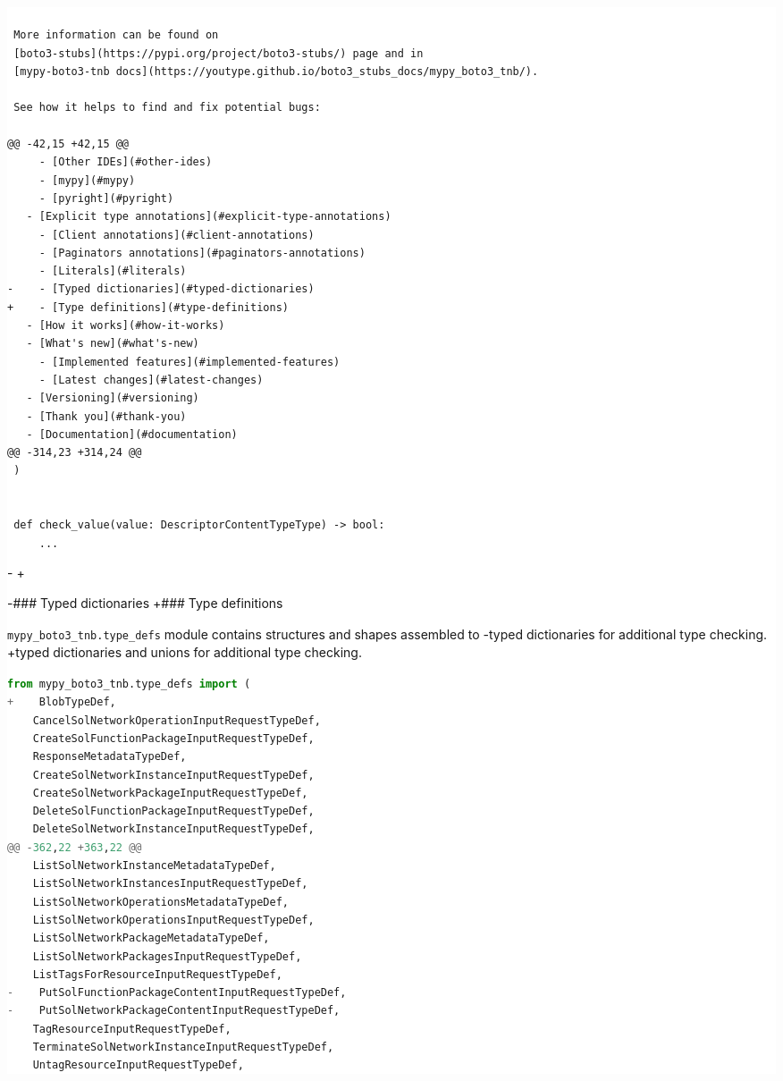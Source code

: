 ```
 
 More information can be found on
 [boto3-stubs](https://pypi.org/project/boto3-stubs/) page and in
 [mypy-boto3-tnb docs](https://youtype.github.io/boto3_stubs_docs/mypy_boto3_tnb/).
 
 See how it helps to find and fix potential bugs:
 
@@ -42,15 +42,15 @@
     - [Other IDEs](#other-ides)
     - [mypy](#mypy)
     - [pyright](#pyright)
   - [Explicit type annotations](#explicit-type-annotations)
     - [Client annotations](#client-annotations)
     - [Paginators annotations](#paginators-annotations)
     - [Literals](#literals)
-    - [Typed dictionaries](#typed-dictionaries)
+    - [Type definitions](#type-definitions)
   - [How it works](#how-it-works)
   - [What's new](#what's-new)
     - [Implemented features](#implemented-features)
     - [Latest changes](#latest-changes)
   - [Versioning](#versioning)
   - [Thank you](#thank-you)
   - [Documentation](#documentation)
@@ -314,23 +314,24 @@
 )
 
 
 def check_value(value: DescriptorContentTypeType) -> bool:
     ...
 ```
 
-<a id="typed-dictionaries"></a>
+<a id="type-definitions"></a>
 
-### Typed dictionaries
+### Type definitions
 
 `mypy_boto3_tnb.type_defs` module contains structures and shapes assembled to
-typed dictionaries for additional type checking.
+typed dictionaries and unions for additional type checking.
 
 ```python
 from mypy_boto3_tnb.type_defs import (
+    BlobTypeDef,
     CancelSolNetworkOperationInputRequestTypeDef,
     CreateSolFunctionPackageInputRequestTypeDef,
     ResponseMetadataTypeDef,
     CreateSolNetworkInstanceInputRequestTypeDef,
     CreateSolNetworkPackageInputRequestTypeDef,
     DeleteSolFunctionPackageInputRequestTypeDef,
     DeleteSolNetworkInstanceInputRequestTypeDef,
@@ -362,22 +363,22 @@
     ListSolNetworkInstanceMetadataTypeDef,
     ListSolNetworkInstancesInputRequestTypeDef,
     ListSolNetworkOperationsMetadataTypeDef,
     ListSolNetworkOperationsInputRequestTypeDef,
     ListSolNetworkPackageMetadataTypeDef,
     ListSolNetworkPackagesInputRequestTypeDef,
     ListTagsForResourceInputRequestTypeDef,
-    PutSolFunctionPackageContentInputRequestTypeDef,
-    PutSolNetworkPackageContentInputRequestTypeDef,
     TagResourceInputRequestTypeDef,
     TerminateSolNetworkInstanceInputRequestTypeDef,
     UntagResourceInputRequestTypeDef,
 ```